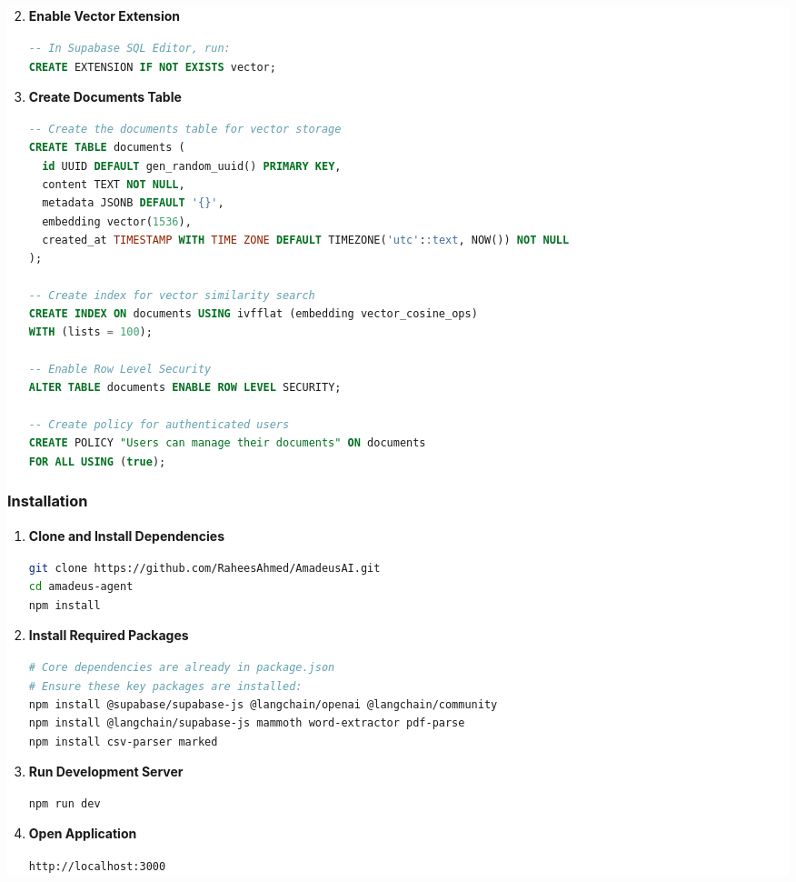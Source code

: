 2. **Enable Vector Extension**
   ```sql
   -- In Supabase SQL Editor, run:
   CREATE EXTENSION IF NOT EXISTS vector;
   ```

3. **Create Documents Table**
   ```sql
   -- Create the documents table for vector storage
   CREATE TABLE documents (
     id UUID DEFAULT gen_random_uuid() PRIMARY KEY,
     content TEXT NOT NULL,
     metadata JSONB DEFAULT '{}',
     embedding vector(1536),
     created_at TIMESTAMP WITH TIME ZONE DEFAULT TIMEZONE('utc'::text, NOW()) NOT NULL
   );

   -- Create index for vector similarity search
   CREATE INDEX ON documents USING ivfflat (embedding vector_cosine_ops)
   WITH (lists = 100);

   -- Enable Row Level Security
   ALTER TABLE documents ENABLE ROW LEVEL SECURITY;

   -- Create policy for authenticated users
   CREATE POLICY "Users can manage their documents" ON documents
   FOR ALL USING (true);
   ```

### Installation

1. **Clone and Install Dependencies**
   ```bash
   git clone https://github.com/RaheesAhmed/AmadeusAI.git
   cd amadeus-agent
   npm install
   ```

2. **Install Required Packages**
   ```bash
   # Core dependencies are already in package.json
   # Ensure these key packages are installed:
   npm install @supabase/supabase-js @langchain/openai @langchain/community
   npm install @langchain/supabase-js mammoth word-extractor pdf-parse
   npm install csv-parser marked
   ```

3. **Run Development Server**
   ```bash
   npm run dev
   ```

4. **Open Application**
   ```
   http://localhost:3000
   ```
